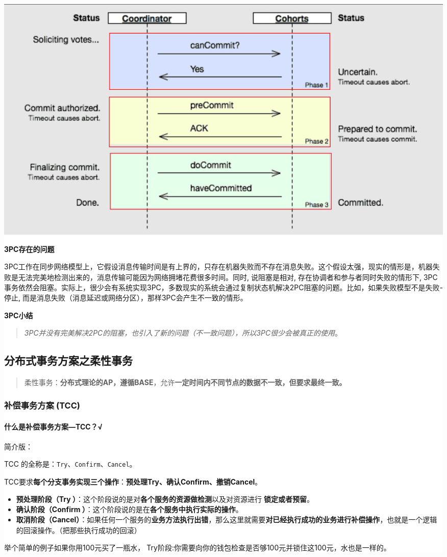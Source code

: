 ![img](img_%E5%88%86%E5%B8%83%E5%BC%8F%E7%B3%BB%E7%BB%9F%20-%20%E5%88%86%E5%B8%83%E5%BC%8F%E4%BA%8B%E5%8A%A1%E5%8F%8A%E5%AE%9E%E7%8E%B0%E6%96%B9%E6%A1%88/arch-z-transection-5.png)

**3PC存在的问题**

3PC工作在同步网络模型上，它假设消息传输时间是有上界的，只存在机器失败而不存在消息失败。这个假设太强，现实的情形是，机器失败是无法完美地检测出来的，消息传输可能因为网络拥堵花费很多时间。同时, 说阻塞是相对, 存在协调者和参与者同时失败的情形下, 3PC事务依然会阻塞。实际上，很少会有系统实现3PC，多数现实的系统会通过复制状态机解决2PC阻塞的问题。比如，如果失败模型不是失败-停止, 而是消息失败（消息延迟或网络分区），那样3PC会产生不一致的情形。

**3PC小结**

> *3PC并没有完美解决2PC的阻塞，也引入了新的问题（不一致问题），所以3PC很少会被真正的使用*。

##  分布式事务方案之柔性事务

> 柔性事务：**分布式理论的AP，遵循BASE**，允许**一定时间内不同节点的数据不一致，但要求最终一致。**

###  补偿事务方案 (TCC)

#### 什么是补偿事务方案—TCC？√

简介版：

TCC 的全称是：`Try`、`Confirm`、`Cancel`。

TCC要求**每个分支事务实现三个操作**：**预处理Try、确认Confirm、撤销Cancel**。

- **预处理阶段（Try ）**：这个阶段说的是对**各个服务的资源做检测**以及对资源进行 **锁定或者预留**。
- **确认阶段（Confirm ）**：这个阶段说的是在**各个服务中执行实际的操作**。
- **取消阶段（Cancel）**：如果任何一个服务的**业务方法执行出错**，那么这里就需要**对已经执行成功的业务进行补偿操作**，也就是一个逻辑的回滚操作。（把那些执行成功的回滚）



举个简单的例子如果你用100元买了一瓶水， Try阶段:你需要向你的钱包检查是否够100元并锁住这100元，水也是一样的。
